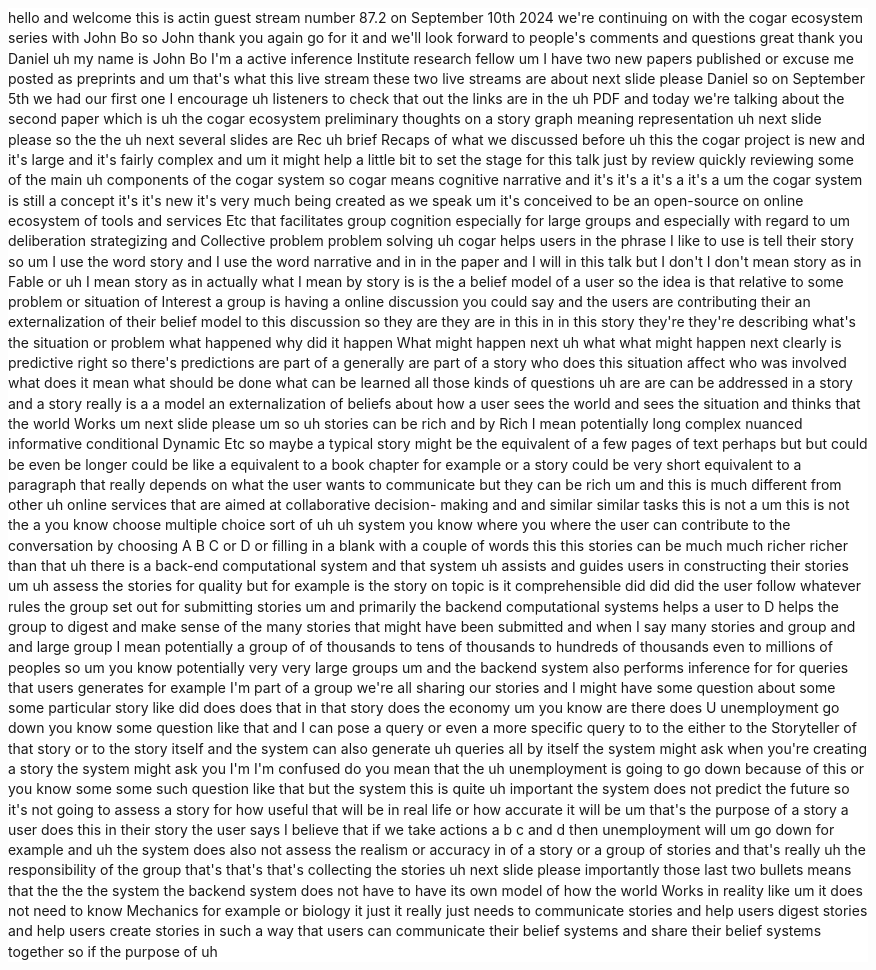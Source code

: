 hello and welcome this is actin guest stream number 87.2 on September 10th 2024 we're continuing on with the cogar ecosystem series with John Bo so John thank you again go for it and we'll look forward to people's comments and questions great thank you Daniel uh my name is John Bo I'm a active inference Institute research fellow um I have two new papers published or excuse me posted as preprints and um that's what this live stream these two live streams are about next slide please Daniel so on September 5th we had our first one I encourage uh listeners to check that out the links are in the uh PDF and today we're talking about the second paper which is uh the cogar ecosystem preliminary thoughts on a story graph meaning representation uh next slide please so the the uh next several slides are Rec uh brief Recaps of what we discussed before uh this the cogar project is new and it's large and it's fairly complex and um it might help a little bit to set the stage for this talk just by review quickly reviewing some of the main uh components of the cogar system so cogar means cognitive narrative and it's it's a it's a it's a um the cogar system is still a concept it's it's new it's very much being created as we speak um it's conceived to be an open-source on online ecosystem of tools and services Etc that facilitates group cognition especially for large groups and especially with regard to um deliberation strategizing and Collective problem problem solving uh cogar helps users in the phrase I like to use is tell their story so um I use the word story and I use the word narrative and in in the paper and I will in this talk but I don't I don't mean story as in Fable or uh I mean story as in actually what I mean by story is is the a belief model of a user so the idea is that relative to some problem or situation of Interest a group is having a online discussion you could say and the users are contributing their an externalization of their belief model to this discussion so they are they are in this in in this story they're they're describing what's the situation or problem what happened why did it happen What might happen next uh what what might happen next clearly is predictive right so there's predictions are part of a generally are part of a story who does this situation affect who was involved what does it mean what should be done what can be learned all those kinds of questions uh are are can be addressed in a story and a story really is a a model an externalization of beliefs about how a user sees the world and sees the situation and thinks that the world Works um next slide please um so uh stories can be rich and by Rich I mean potentially long complex nuanced informative conditional Dynamic Etc so maybe a typical story might be the equivalent of a few pages of text perhaps but but could be even be longer could be like a equivalent to a book chapter for example or a story could be very short equivalent to a paragraph that really depends on what the user wants to communicate but they can be rich um and this is much different from other uh online services that are aimed at collaborative decision- making and and similar similar tasks this is not a um this is not the a you know choose multiple choice sort of uh uh system you know where you where the user can contribute to the conversation by choosing A B C or D or filling in a blank with a couple of words this this stories can be much much richer richer than that uh there is a back-end computational system and that system uh assists and guides users in constructing their stories um uh assess the stories for quality but for example is the story on topic is it comprehensible did did did the user follow whatever rules the group set out for submitting stories um and primarily the backend computational systems helps a user to D helps the group to digest and make sense of the many stories that might have been submitted and when I say many stories and group and and large group I mean potentially a group of of thousands to tens of thousands to hundreds of thousands even to millions of peoples so um you know potentially very very large groups um and the backend system also performs inference for for queries that users generates for example I'm part of a group we're all sharing our stories and I might have some question about some some particular story like did does does that in that story does the economy um you know are there does U unemployment go down you know some question like that and I can pose a query or even a more specific query to to the either to the Storyteller of that story or to the story itself and the system can also generate uh queries all by itself the system might ask when you're creating a story the system might ask you I'm I'm confused do you mean that the uh unemployment is going to go down because of this or you know some some such question like that but the system this is quite uh important the system does not predict the future so it's not going to assess a story for how useful that will be in real life or how accurate it will be um that's the purpose of a story a user does this in their story the user says I believe that if we take actions a b c and d then unemployment will um go down for example and uh the system does also not assess the realism or accuracy in of a story or a group of stories and that's really uh the responsibility of the group that's that's that's collecting the stories uh next slide please importantly those last two bullets means that the the the system the backend system does not have to have its own model of how the world Works in reality like um it does not need to know Mechanics for example or biology it just it really just needs to communicate stories and help users digest stories and help users create stories in such a way that users can communicate their belief systems and share their belief systems together so if the purpose of uh